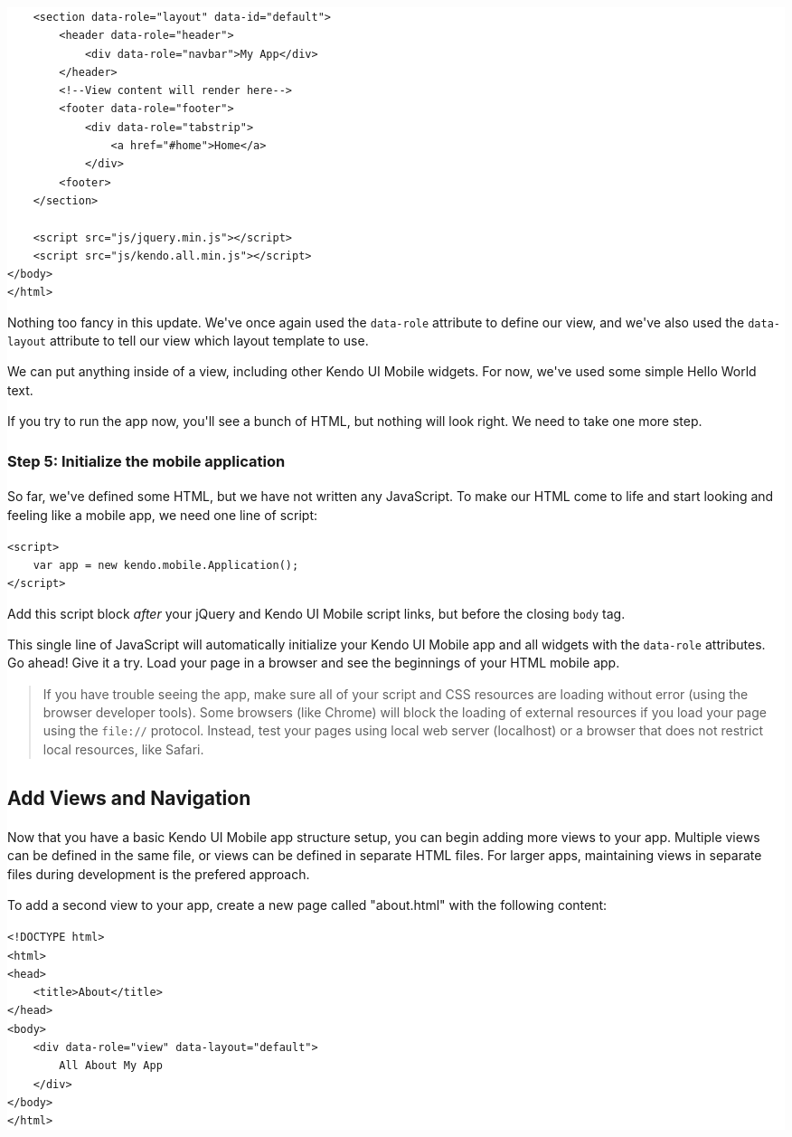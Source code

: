 		<section data-role="layout" data-id="default">
			<header data-role="header">
				<div data-role="navbar">My App</div>
			</header>
			<!--View content will render here-->
			<footer data-role="footer">
				<div data-role="tabstrip">
					<a href="#home">Home</a>		
				</div> 
			<footer>
		</section>

		<script src="js/jquery.min.js"></script>
		<script src="js/kendo.all.min.js"></script>
	</body>
	</html>

Nothing too fancy in this update. We've once again used the `data-role` attribute to define our view, and we've also used the `data-layout` attribute to tell our view which layout template to use.

We can put anything inside of a view, including other Kendo UI Mobile widgets. For now, we've used some simple Hello World text.

If you try to run the app now, you'll see a bunch of HTML, but nothing will look right. We need to take one more step.

### Step 5: Initialize the mobile application
So far, we've defined some HTML, but we have not written any JavaScript. To make our HTML come to life and start looking and feeling like a mobile app, we need one line of script:

	<script>
		var app = new kendo.mobile.Application();
	</script>

Add this script block *after* your jQuery and Kendo UI Mobile script links, but before the closing `body` tag.

This single line of JavaScript will automatically initialize your Kendo UI Mobile app and all widgets with the `data-role` attributes. Go ahead! Give it a try. Load your page in a browser and see the beginnings of your HTML mobile app.

> If you have trouble seeing the app, make sure all of your script and CSS resources are loading without error (using the browser developer tools). Some browsers (like Chrome) will block the loading of external resources if you load your page using the `file://` protocol. Instead, test your pages using local web server (localhost) or a browser that does not restrict local resources, like Safari.

## Add Views and Navigation
Now that you have a basic Kendo UI Mobile app structure setup, you can begin adding more views to your app. Multiple views can be defined in the same file, or views can be defined in separate HTML files. For larger apps, maintaining views in separate files during development is the prefered approach.

To add a second view to your app, create a new page called "about.html" with the following content:

	<!DOCTYPE html>
	<html>
	<head>
		<title>About</title>
	</head>
	<body>
		<div data-role="view" data-layout="default">
		    All About My App
		</div>
	</body>
	</html>
